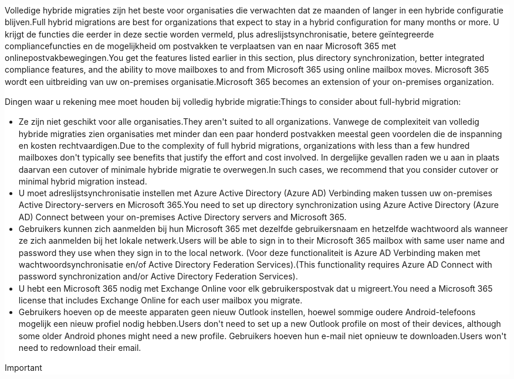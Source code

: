 <span data-ttu-id="b39e5-225">Volledige hybride migraties zijn het beste voor organisaties die verwachten dat ze maanden of langer in een hybride configuratie blijven.</span><span class="sxs-lookup"><span data-stu-id="b39e5-225">Full hybrid migrations are best for organizations that expect to stay in a hybrid configuration for many months or more.</span></span> <span data-ttu-id="b39e5-226">U krijgt de functies die eerder in deze sectie worden vermeld, plus adreslijstsynchronisatie, betere geïntegreerde compliancefuncties en de mogelijkheid om postvakken te verplaatsen van en naar Microsoft 365 met onlinepostvakbewegingen.</span><span class="sxs-lookup"><span data-stu-id="b39e5-226">You get the features listed earlier in this section, plus directory synchronization, better integrated compliance features, and the ability to move mailboxes to and from Microsoft 365 using online mailbox moves.</span></span> <span data-ttu-id="b39e5-227">Microsoft 365 wordt een uitbreiding van uw on-premises organisatie.</span><span class="sxs-lookup"><span data-stu-id="b39e5-227">Microsoft 365 becomes an extension of your on-premises organization.</span></span>

<span data-ttu-id="b39e5-228">Dingen waar u rekening mee moet houden bij volledig hybride migratie:</span><span class="sxs-lookup"><span data-stu-id="b39e5-228">Things to consider about full-hybrid migration:</span></span>

- <span data-ttu-id="b39e5-229">Ze zijn niet geschikt voor alle organisaties.</span><span class="sxs-lookup"><span data-stu-id="b39e5-229">They aren't suited to all organizations.</span></span> <span data-ttu-id="b39e5-230">Vanwege de complexiteit van volledig hybride migraties zien organisaties met minder dan een paar honderd postvakken meestal geen voordelen die de inspanning en kosten rechtvaardigen.</span><span class="sxs-lookup"><span data-stu-id="b39e5-230">Due to the complexity of full hybrid migrations, organizations with less than a few hundred mailboxes don't typically see benefits that justify the effort and cost involved.</span></span> <span data-ttu-id="b39e5-231">In dergelijke gevallen raden we u aan in plaats daarvan een cutover of minimale hybride migratie te overwegen.</span><span class="sxs-lookup"><span data-stu-id="b39e5-231">In such cases, we recommend that you consider cutover or minimal hybrid migration instead.</span></span>
- <span data-ttu-id="b39e5-232">U moet adreslijstsynchronisatie instellen met Azure Active Directory (Azure AD) Verbinding maken tussen uw on-premises Active Directory-servers en Microsoft 365.</span><span class="sxs-lookup"><span data-stu-id="b39e5-232">You need to set up directory synchronization using Azure Active Directory (Azure AD) Connect between your on-premises Active Directory servers and Microsoft 365.</span></span>
- <span data-ttu-id="b39e5-233">Gebruikers kunnen zich aanmelden bij hun Microsoft 365 met dezelfde gebruikersnaam en hetzelfde wachtwoord als wanneer ze zich aanmelden bij het lokale netwerk.</span><span class="sxs-lookup"><span data-stu-id="b39e5-233">Users will be able to sign in to their Microsoft 365 mailbox with same user name and password they use when they sign in to the local network.</span></span> <span data-ttu-id="b39e5-234">(Voor deze functionaliteit is Azure AD Verbinding maken met wachtwoordsynchronisatie en/of Active Directory Federation Services).</span><span class="sxs-lookup"><span data-stu-id="b39e5-234">(This functionality requires Azure AD Connect with password synchronization and/or Active Directory Federation Services).</span></span>
- <span data-ttu-id="b39e5-235">U hebt een Microsoft 365 nodig met Exchange Online voor elk gebruikerspostvak dat u migreert.</span><span class="sxs-lookup"><span data-stu-id="b39e5-235">You need a Microsoft 365 license that includes Exchange Online for each user mailbox you migrate.</span></span>
- <span data-ttu-id="b39e5-236">Gebruikers hoeven op de meeste apparaten geen nieuw Outlook instellen, hoewel sommige oudere Android-telefoons mogelijk een nieuw profiel nodig hebben.</span><span class="sxs-lookup"><span data-stu-id="b39e5-236">Users don't need to set up a new Outlook profile on most of their devices, although some older Android phones might need a new profile.</span></span> <span data-ttu-id="b39e5-237">Gebruikers hoeven hun e-mail niet opnieuw te downloaden.</span><span class="sxs-lookup"><span data-stu-id="b39e5-237">Users won't need to redownload their email.</span></span>

> [!IMPORTANT]